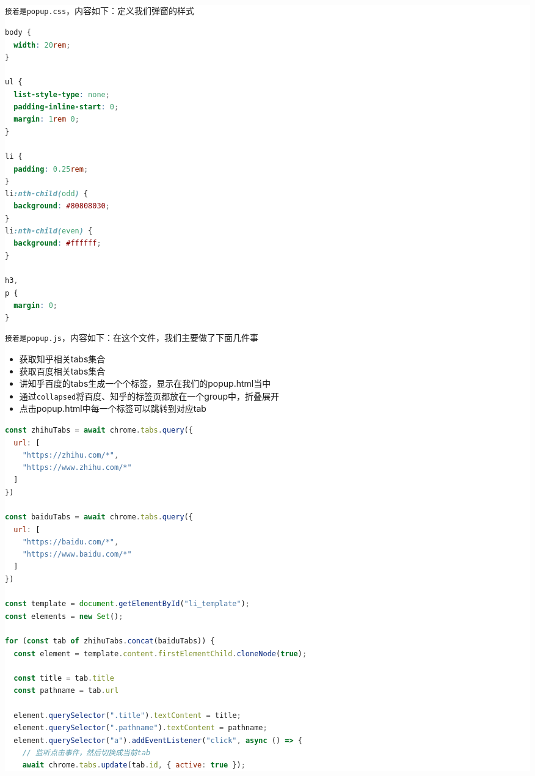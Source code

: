 `接着是popup.css`，内容如下：定义我们弹窗的样式

```css
body {
  width: 20rem;
}

ul {
  list-style-type: none;
  padding-inline-start: 0;
  margin: 1rem 0;
}

li {
  padding: 0.25rem;
}
li:nth-child(odd) {
  background: #80808030;
}
li:nth-child(even) {
  background: #ffffff;
}

h3,
p {
  margin: 0;
}
```

`接着是popup.js`，内容如下：在这个文件，我们主要做了下面几件事

- 获取知乎相关tabs集合
- 获取百度相关tabs集合
- 讲知乎百度的tabs生成一个个标签，显示在我们的popup.html当中
- 通过`collapsed`将百度、知乎的标签页都放在一个group中，折叠展开
- 点击popup.html中每一个标签可以跳转到对应tab

```js
const zhihuTabs = await chrome.tabs.query({
  url: [
    "https://zhihu.com/*",
    "https://www.zhihu.com/*"
  ]
})

const baiduTabs = await chrome.tabs.query({
  url: [
    "https://baidu.com/*",
    "https://www.baidu.com/*"
  ]
})

const template = document.getElementById("li_template");
const elements = new Set();

for (const tab of zhihuTabs.concat(baiduTabs)) {
  const element = template.content.firstElementChild.cloneNode(true);

  const title = tab.title
  const pathname = tab.url

  element.querySelector(".title").textContent = title;
  element.querySelector(".pathname").textContent = pathname;
  element.querySelector("a").addEventListener("click", async () => {
    // 监听点击事件，然后切换成当前tab
    await chrome.tabs.update(tab.id, { active: true });
```